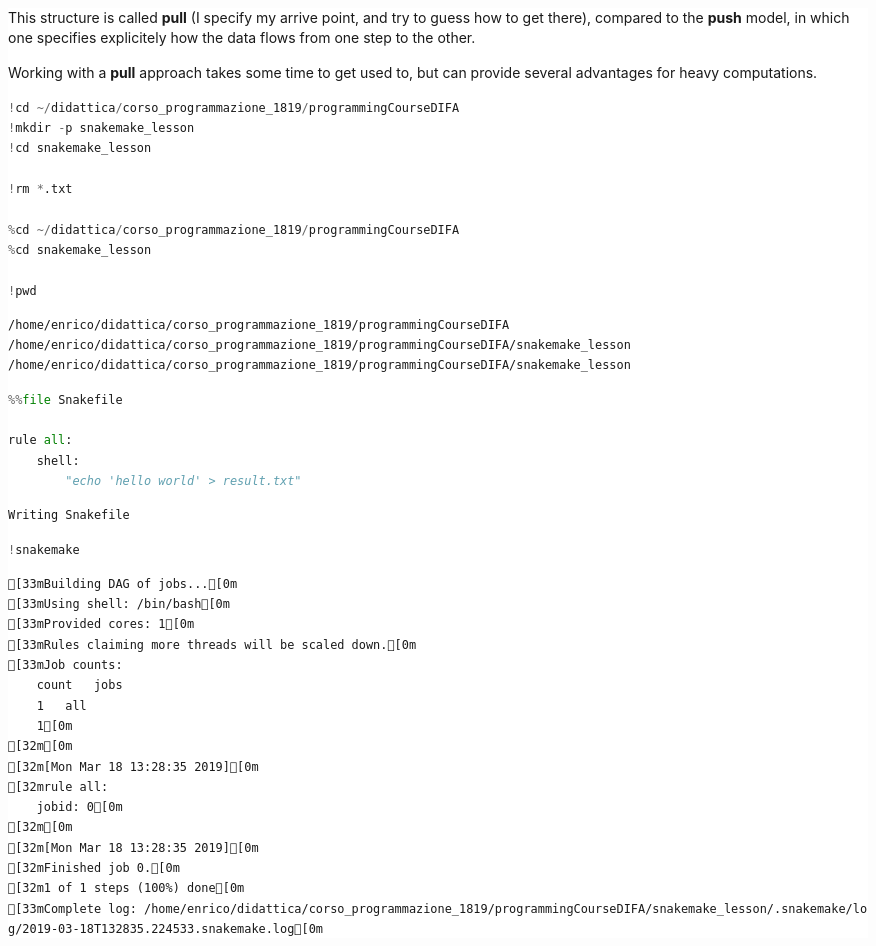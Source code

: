 This structure is called **pull** (I specify my arrive point, and try to guess how to get there), compared to the **push** model, in which one specifies explicitely how the data flows from one step to the other.

Working with a **pull** approach takes some time to get used to, but can provide several advantages for heavy computations.


```python
!cd ~/didattica/corso_programmazione_1819/programmingCourseDIFA
!mkdir -p snakemake_lesson
!cd snakemake_lesson

!rm *.txt

%cd ~/didattica/corso_programmazione_1819/programmingCourseDIFA
%cd snakemake_lesson

!pwd
```

    /home/enrico/didattica/corso_programmazione_1819/programmingCourseDIFA
    /home/enrico/didattica/corso_programmazione_1819/programmingCourseDIFA/snakemake_lesson
    /home/enrico/didattica/corso_programmazione_1819/programmingCourseDIFA/snakemake_lesson



```python
%%file Snakefile

rule all:
    shell:
        "echo 'hello world' > result.txt"
```

    Writing Snakefile



```python
!snakemake
```

    [33mBuilding DAG of jobs...[0m
    [33mUsing shell: /bin/bash[0m
    [33mProvided cores: 1[0m
    [33mRules claiming more threads will be scaled down.[0m
    [33mJob counts:
    	count	jobs
    	1	all
    	1[0m
    [32m[0m
    [32m[Mon Mar 18 13:28:35 2019][0m
    [32mrule all:
        jobid: 0[0m
    [32m[0m
    [32m[Mon Mar 18 13:28:35 2019][0m
    [32mFinished job 0.[0m
    [32m1 of 1 steps (100%) done[0m
    [33mComplete log: /home/enrico/didattica/corso_programmazione_1819/programmingCourseDIFA/snakemake_lesson/.snakemake/log/2019-03-18T132835.224533.snakemake.log[0m
